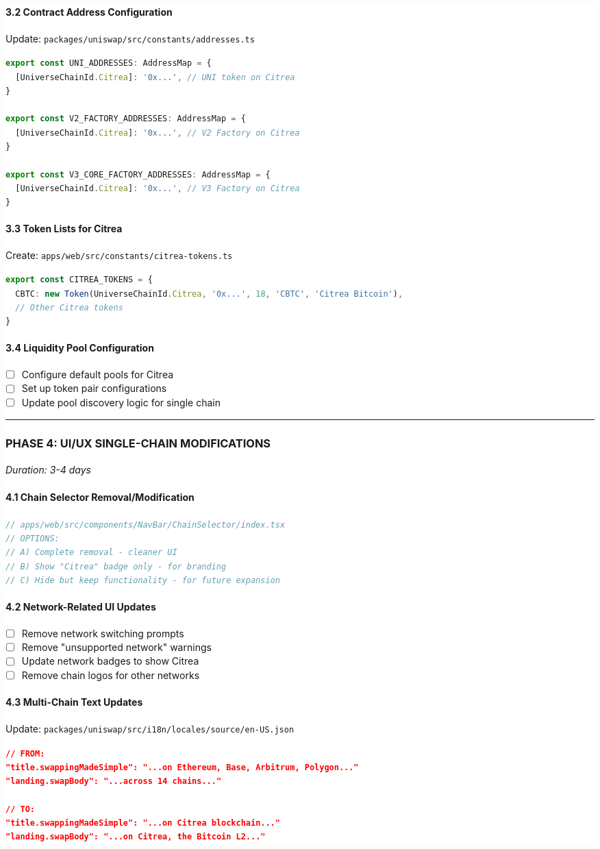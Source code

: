 #### **3.2 Contract Address Configuration**
Update: `packages/uniswap/src/constants/addresses.ts`
```typescript
export const UNI_ADDRESSES: AddressMap = {
  [UniverseChainId.Citrea]: '0x...', // UNI token on Citrea
}

export const V2_FACTORY_ADDRESSES: AddressMap = {
  [UniverseChainId.Citrea]: '0x...', // V2 Factory on Citrea
}

export const V3_CORE_FACTORY_ADDRESSES: AddressMap = {
  [UniverseChainId.Citrea]: '0x...', // V3 Factory on Citrea  
}
```

#### **3.3 Token Lists for Citrea**
Create: `apps/web/src/constants/citrea-tokens.ts`
```typescript
export const CITREA_TOKENS = {
  CBTC: new Token(UniverseChainId.Citrea, '0x...', 18, 'CBTC', 'Citrea Bitcoin'),
  // Other Citrea tokens
}
```

#### **3.4 Liquidity Pool Configuration**
- [ ] Configure default pools for Citrea
- [ ] Set up token pair configurations
- [ ] Update pool discovery logic for single chain

---

### **PHASE 4: UI/UX SINGLE-CHAIN MODIFICATIONS**
*Duration: 3-4 days*

#### **4.1 Chain Selector Removal/Modification**
```typescript
// apps/web/src/components/NavBar/ChainSelector/index.tsx
// OPTIONS:
// A) Complete removal - cleaner UI
// B) Show "Citrea" badge only - for branding
// C) Hide but keep functionality - for future expansion
```

#### **4.2 Network-Related UI Updates**
- [ ] Remove network switching prompts
- [ ] Remove "unsupported network" warnings  
- [ ] Update network badges to show Citrea
- [ ] Remove chain logos for other networks

#### **4.3 Multi-Chain Text Updates**
Update: `packages/uniswap/src/i18n/locales/source/en-US.json`
```json
// FROM:
"title.swappingMadeSimple": "...on Ethereum, Base, Arbitrum, Polygon..."
"landing.swapBody": "...across 14 chains..."

// TO:  
"title.swappingMadeSimple": "...on Citrea blockchain..."
"landing.swapBody": "...on Citrea, the Bitcoin L2..."
```
